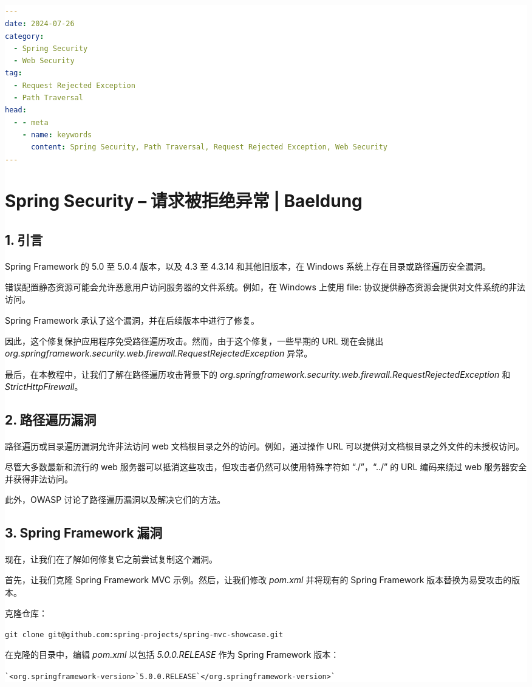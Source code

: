 ```yaml
---
date: 2024-07-26
category:
  - Spring Security
  - Web Security
tag:
  - Request Rejected Exception
  - Path Traversal
head:
  - - meta
    - name: keywords
      content: Spring Security, Path Traversal, Request Rejected Exception, Web Security
---
```

# Spring Security – 请求被拒绝异常 | Baeldung

## **1. 引言**

Spring Framework 的 5.0 至 5.0.4 版本，以及 4.3 至 4.3.14 和其他旧版本，在 Windows 系统上存在目录或路径遍历安全漏洞。

错误配置静态资源可能会允许恶意用户访问服务器的文件系统。例如，在 Windows 上使用 file: 协议提供静态资源会提供对文件系统的非法访问。

Spring Framework 承认了这个漏洞，并在后续版本中进行了修复。

因此，这个修复保护应用程序免受路径遍历攻击。然而，由于这个修复，一些早期的 URL 现在会抛出 _org.springframework.security.web.firewall.RequestRejectedException_ 异常。

最后，在本教程中，让我们了解在路径遍历攻击背景下的 _org.springframework.security.web.firewall.RequestRejectedException_ 和 _StrictHttpFirewall_。

## **2. 路径遍历漏洞**

路径遍历或目录遍历漏洞允许非法访问 web 文档根目录之外的访问。例如，通过操作 URL 可以提供对文档根目录之外文件的未授权访问。

尽管大多数最新和流行的 web 服务器可以抵消这些攻击，但攻击者仍然可以使用特殊字符如 “./”，“../” 的 URL 编码来绕过 web 服务器安全并获得非法访问。

此外，OWASP 讨论了路径遍历漏洞以及解决它们的方法。

## **3. Spring Framework 漏洞**

现在，让我们在了解如何修复它之前尝试复制这个漏洞。

首先，让我们克隆 Spring Framework MVC 示例。然后，让我们修改 _pom.xml_ 并将现有的 Spring Framework 版本替换为易受攻击的版本。

克隆仓库：
```
git clone git@github.com:spring-projects/spring-mvc-showcase.git
```

在克隆的目录中，编辑 _pom.xml_ 以包括 _5.0.0.RELEASE_ 作为 Spring Framework 版本：
```
`<org.springframework-version>`5.0.0.RELEASE`</org.springframework-version>`
```
